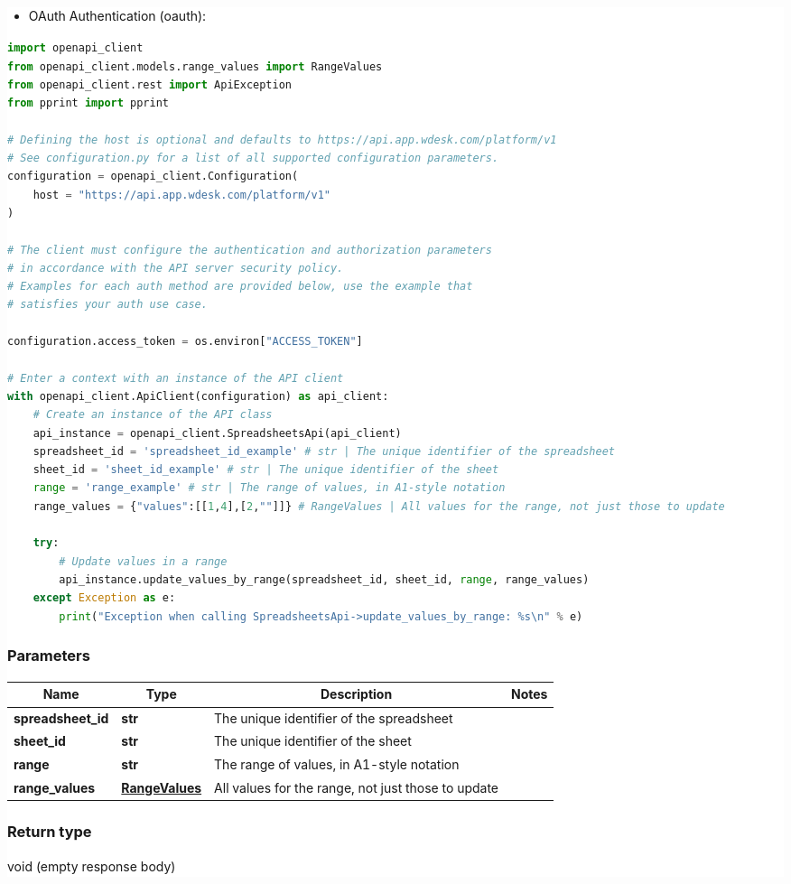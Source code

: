 * OAuth Authentication (oauth):

```python
import openapi_client
from openapi_client.models.range_values import RangeValues
from openapi_client.rest import ApiException
from pprint import pprint

# Defining the host is optional and defaults to https://api.app.wdesk.com/platform/v1
# See configuration.py for a list of all supported configuration parameters.
configuration = openapi_client.Configuration(
    host = "https://api.app.wdesk.com/platform/v1"
)

# The client must configure the authentication and authorization parameters
# in accordance with the API server security policy.
# Examples for each auth method are provided below, use the example that
# satisfies your auth use case.

configuration.access_token = os.environ["ACCESS_TOKEN"]

# Enter a context with an instance of the API client
with openapi_client.ApiClient(configuration) as api_client:
    # Create an instance of the API class
    api_instance = openapi_client.SpreadsheetsApi(api_client)
    spreadsheet_id = 'spreadsheet_id_example' # str | The unique identifier of the spreadsheet
    sheet_id = 'sheet_id_example' # str | The unique identifier of the sheet
    range = 'range_example' # str | The range of values, in A1-style notation
    range_values = {"values":[[1,4],[2,""]]} # RangeValues | All values for the range, not just those to update

    try:
        # Update values in a range
        api_instance.update_values_by_range(spreadsheet_id, sheet_id, range, range_values)
    except Exception as e:
        print("Exception when calling SpreadsheetsApi->update_values_by_range: %s\n" % e)
```



### Parameters


Name | Type | Description  | Notes
------------- | ------------- | ------------- | -------------
 **spreadsheet_id** | **str**| The unique identifier of the spreadsheet | 
 **sheet_id** | **str**| The unique identifier of the sheet | 
 **range** | **str**| The range of values, in A1-style notation | 
 **range_values** | [**RangeValues**](RangeValues.md)| All values for the range, not just those to update | 

### Return type

void (empty response body)
